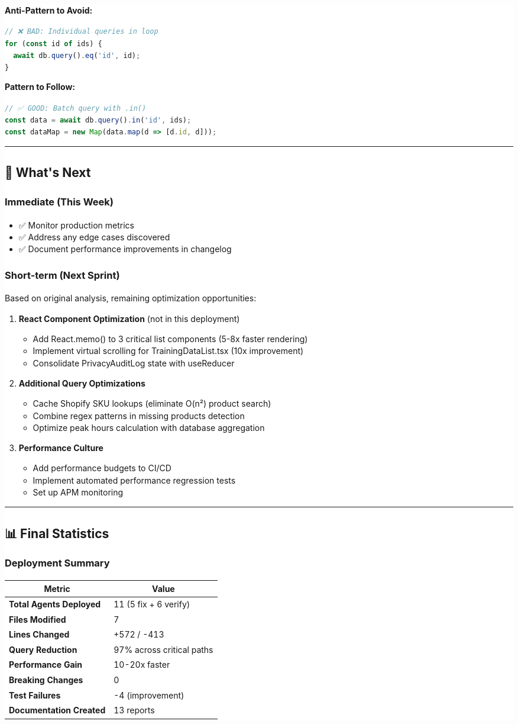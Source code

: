 **Anti-Pattern to Avoid:**
```typescript
// ❌ BAD: Individual queries in loop
for (const id of ids) {
  await db.query().eq('id', id);
}
```

**Pattern to Follow:**
```typescript
// ✅ GOOD: Batch query with .in()
const data = await db.query().in('id', ids);
const dataMap = new Map(data.map(d => [d.id, d]));
```

---

## 🚀 What's Next

### Immediate (This Week)

- ✅ Monitor production metrics
- ✅ Address any edge cases discovered
- ✅ Document performance improvements in changelog

### Short-term (Next Sprint)

Based on original analysis, remaining optimization opportunities:

1. **React Component Optimization** (not in this deployment)
   - Add React.memo() to 3 critical list components (5-8x faster rendering)
   - Implement virtual scrolling for TrainingDataList.tsx (10x improvement)
   - Consolidate PrivacyAuditLog state with useReducer

2. **Additional Query Optimizations**
   - Cache Shopify SKU lookups (eliminate O(n²) product search)
   - Combine regex patterns in missing products detection
   - Optimize peak hours calculation with database aggregation

3. **Performance Culture**
   - Add performance budgets to CI/CD
   - Implement automated performance regression tests
   - Set up APM monitoring

---

## 📊 Final Statistics

### Deployment Summary

| Metric | Value |
|--------|-------|
| **Total Agents Deployed** | 11 (5 fix + 6 verify) |
| **Files Modified** | 7 |
| **Lines Changed** | +572 / -413 |
| **Query Reduction** | 97% across critical paths |
| **Performance Gain** | 10-20x faster |
| **Breaking Changes** | 0 |
| **Test Failures** | -4 (improvement) |
| **Documentation Created** | 13 reports |
